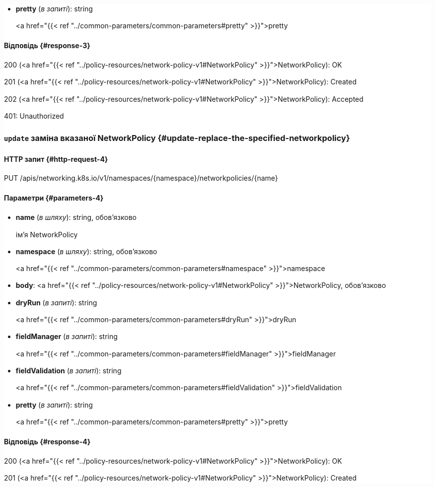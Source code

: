 - **pretty** (*в запиті*): string

  <a href="{{< ref "../common-parameters/common-parameters#pretty" >}}">pretty</a>

#### Відповідь {#response-3}

200 (<a href="{{< ref "../policy-resources/network-policy-v1#NetworkPolicy" >}}">NetworkPolicy</a>): OK

201 (<a href="{{< ref "../policy-resources/network-policy-v1#NetworkPolicy" >}}">NetworkPolicy</a>): Created

202 (<a href="{{< ref "../policy-resources/network-policy-v1#NetworkPolicy" >}}">NetworkPolicy</a>): Accepted

401: Unauthorized

### `update` заміна вказаної NetworkPolicy {#update-replace-the-specified-networkpolicy}

#### HTTP запит {#http-request-4}

PUT /apis/networking.k8s.io/v1/namespaces/{namespace}/networkpolicies/{name}

#### Параметри {#parameters-4}

- **name** (*в шляху*): string, обовʼязково

  імʼя NetworkPolicy

- **namespace** (*в шляху*): string, обовʼязково

  <a href="{{< ref "../common-parameters/common-parameters#namespace" >}}">namespace</a>

- **body**: <a href="{{< ref "../policy-resources/network-policy-v1#NetworkPolicy" >}}">NetworkPolicy</a>, обовʼязково

- **dryRun** (*в запиті*): string

  <a href="{{< ref "../common-parameters/common-parameters#dryRun" >}}">dryRun</a>

- **fieldManager** (*в запиті*): string

  <a href="{{< ref "../common-parameters/common-parameters#fieldManager" >}}">fieldManager</a>

- **fieldValidation** (*в запиті*): string

  <a href="{{< ref "../common-parameters/common-parameters#fieldValidation" >}}">fieldValidation</a>

- **pretty** (*в запиті*): string

  <a href="{{< ref "../common-parameters/common-parameters#pretty" >}}">pretty</a>

#### Відповідь {#response-4}

200 (<a href="{{< ref "../policy-resources/network-policy-v1#NetworkPolicy" >}}">NetworkPolicy</a>): OK

201 (<a href="{{< ref "../policy-resources/network-policy-v1#NetworkPolicy" >}}">NetworkPolicy</a>): Created
